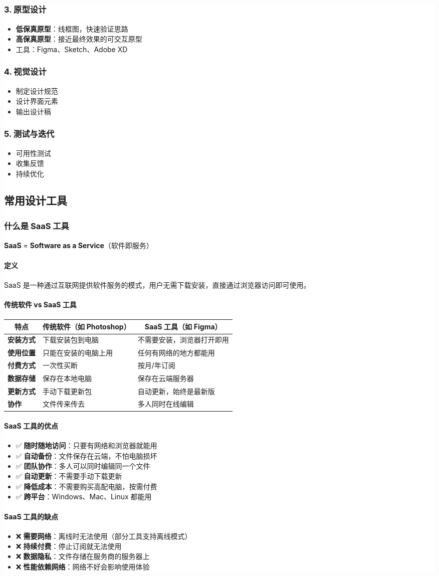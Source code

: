 ### 3. 原型设计
- **低保真原型**：线框图，快速验证思路
- **高保真原型**：接近最终效果的可交互原型
- 工具：Figma、Sketch、Adobe XD

### 4. 视觉设计
- 制定设计规范
- 设计界面元素
- 输出设计稿

### 5. 测试与迭代
- 可用性测试
- 收集反馈
- 持续优化

## 常用设计工具

### 什么是 SaaS 工具

**SaaS** = **Software as a Service**（软件即服务）

#### 定义
SaaS 是一种通过互联网提供软件服务的模式，用户无需下载安装，直接通过浏览器访问即可使用。

#### 传统软件 vs SaaS 工具

| 特点 | 传统软件（如 Photoshop） | SaaS 工具（如 Figma） |
|------|------------------------|---------------------|
| **安装方式** | 下载安装包到电脑 | 不需要安装，浏览器打开即用 |
| **使用位置** | 只能在安装的电脑上用 | 任何有网络的地方都能用 |
| **付费方式** | 一次性买断 | 按月/年订阅 |
| **数据存储** | 保存在本地电脑 | 保存在云端服务器 |
| **更新方式** | 手动下载更新包 | 自动更新，始终是最新版 |
| **协作** | 文件传来传去 | 多人同时在线编辑 |

#### SaaS 工具的优点
- ✅ **随时随地访问**：只要有网络和浏览器就能用
- ✅ **自动备份**：文件保存在云端，不怕电脑损坏
- ✅ **团队协作**：多人可以同时编辑同一个文件
- ✅ **自动更新**：不需要手动下载更新
- ✅ **降低成本**：不需要购买高配电脑，按需付费
- ✅ **跨平台**：Windows、Mac、Linux 都能用

#### SaaS 工具的缺点
- ❌ **需要网络**：离线时无法使用（部分工具支持离线模式）
- ❌ **持续付费**：停止订阅就无法使用
- ❌ **数据隐私**：文件存储在服务商的服务器上
- ❌ **性能依赖网络**：网络不好会影响使用体验
